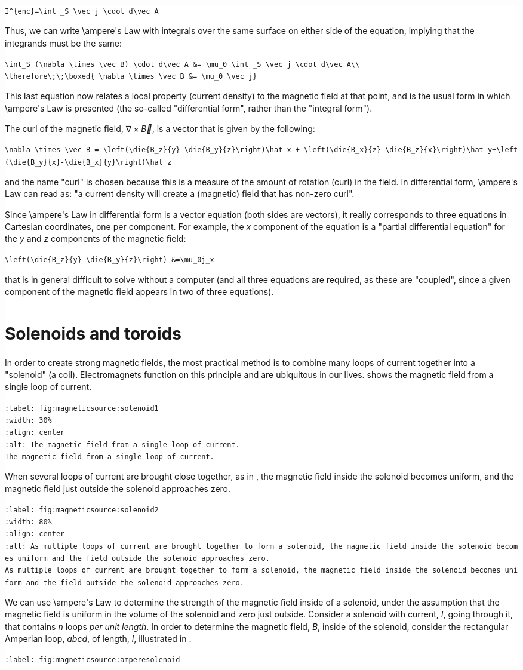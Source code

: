 ```{math}
I^{enc}=\int _S \vec j \cdot d\vec A
```
Thus, we can write \ampere's Law with integrals over the same surface on either side of the equation, implying that the integrands must be the same:
```{math}
\int_S (\nabla \times \vec B) \cdot d\vec A &= \mu_0 \int _S \vec j \cdot d\vec A\\
\therefore\;\;\boxed{ \nabla \times \vec B &= \mu_0 \vec j}
```
This last equation now relates a local property (current density) to the magnetic field at that point, and is the usual form in which \ampere's Law is presented (the so-called "differential form", rather than the "integral form"). 

The curl of the magnetic field, $\nabla \times \vec B$, is a vector that is given by the following:
```{math}
\nabla \times \vec B = \left(\die{B_z}{y}-\die{B_y}{z}\right)\hat x + \left(\die{B_x}{z}-\die{B_z}{x}\right)\hat y+\left(\die{B_y}{x}-\die{B_x}{y}\right)\hat z
```
and the name "curl" is chosen because this is a measure of the amount of rotation (curl) in the field. In differential form, \ampere's Law can read as: "a current density will create a (magnetic) field that has non-zero curl".

Since \ampere's Law in differential form is a vector equation (both sides are vectors), it really corresponds to three equations in Cartesian coordinates, one per component. For example, the $x$ component of the equation is a "partial differential equation" for the $y$ and $z$ components of the magnetic field:
```{math}
\left(\die{B_z}{y}-\die{B_y}{z}\right) &=\mu_0j_x
```
that is in general difficult to solve without a computer (and all three equations are required, as these are "coupled", since a given component of the magnetic field appears in two of three equations).





# Solenoids and toroids
In order to create strong magnetic fields, the most practical method is to combine many loops of current together into a "solenoid" (a coil). Electromagnets function on this principle and are ubiquitous in our lives. [](#fig:magneticsource:solenoid1) shows the magnetic field from a single loop of current.  
```{figure} figures/MagneticSource/solenoid1.png
:label: fig:magneticsource:solenoid1
:width: 30%
:align: center
:alt: The magnetic field from a single loop of current.
The magnetic field from a single loop of current.
```
When several loops of current are brought close together, as in [](#fig:magneticsource:solenoid2), the magnetic field inside the solenoid becomes uniform, and the magnetic field just outside the solenoid approaches zero. 
```{figure} figures/MagneticSource/solenoid2.png
:label: fig:magneticsource:solenoid2
:width: 80%
:align: center
:alt: As multiple loops of current are brought together to form a solenoid, the magnetic field inside the solenoid becomes uniform and the field outside the solenoid approaches zero.
As multiple loops of current are brought together to form a solenoid, the magnetic field inside the solenoid becomes uniform and the field outside the solenoid approaches zero.
```
We can use \ampere's Law to determine the strength of the magnetic field inside of a solenoid, under the assumption that the magnetic field is uniform in the volume of the solenoid and zero just outside. Consider a solenoid with current, $I$, going through it, that contains $n$ loops *per unit length*. In order to determine the magnetic field, $B$, inside of the solenoid, consider the rectangular Amperian loop, $abcd$, of length, $l$, illustrated in [](#fig:magneticsource:amperesolenoid).
```{figure} figures/MagneticSource/amperesolenoid.png
:label: fig:magneticsource:amperesolenoid
```